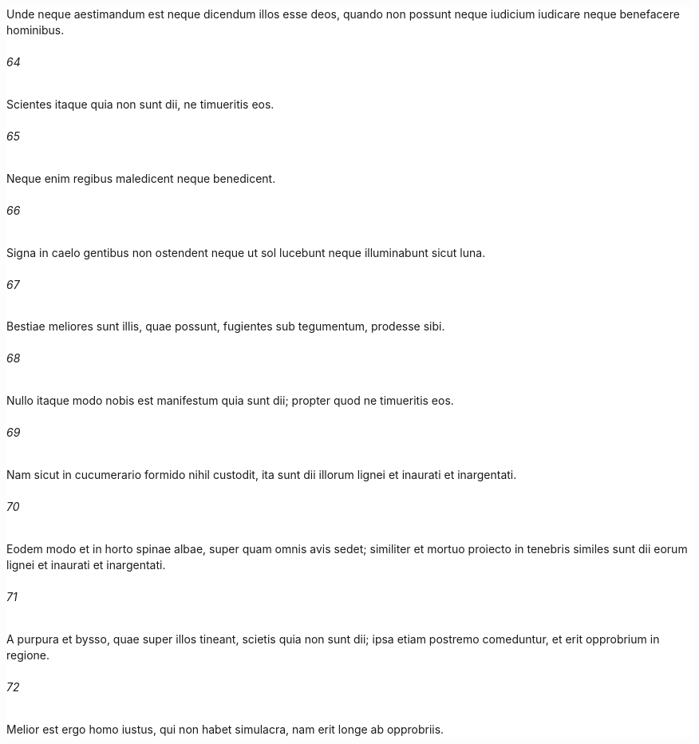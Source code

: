 Unde neque aestimandum est neque dicendum illos esse deos, quando non possunt neque iudicium iudicare neque benefacere hominibus. 
###### 64
Scientes itaque quia non sunt dii, ne timueritis eos.
###### 65
Neque enim regibus maledicent neque benedicent. 
###### 66
Signa in caelo gentibus non ostendent neque ut sol lucebunt neque illuminabunt sicut luna. 
###### 67
Bestiae meliores sunt illis, quae possunt, fugientes sub tegumentum, prodesse sibi. 
###### 68
Nullo itaque modo nobis est manifestum quia sunt dii; propter quod ne timueritis eos. 
###### 69
Nam sicut in cucumerario formido nihil custodit, ita sunt dii illorum lignei et inaurati et inargentati. 
###### 70
Eodem modo et in horto spinae albae, super quam omnis avis sedet; similiter et mortuo proiecto in tenebris similes sunt dii eorum lignei et inaurati et inargentati. 
###### 71
A purpura et bysso, quae super illos tineant, scietis quia non sunt dii; ipsa etiam postremo comeduntur, et erit opprobrium in regione. 
###### 72
Melior est ergo homo iustus, qui non habet simulacra, nam erit longe ab opprobriis.
